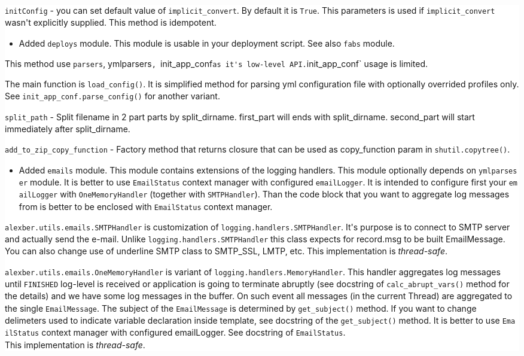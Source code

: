 `initConfig` - you can set default value of `implicit_convert`. By default it is `True`.
This parameters is used if `implicit_convert` wasn't explicitly supplied. This method is idempotent.

- Added `deploys` module.
This module is usable in your deployment script. See also `fabs` module. 

This method use `parsers`, ymlparsers`, `init_app_conf` as it's low-level API. `init_app_conf` usage is limited.

The main function is `load_config()`. It is simplified method for parsing yml configuration file with optionally 
overrided profiles only. See `init_app_conf.parse_config()` for another variant.

`split_path` - Split filename in 2 part parts by split_dirname. first_part will ends with split_dirname.
second_part will start immediately after split_dirname.

`add_to_zip_copy_function` - Factory method that returns closure that can be used as copy_function param in 
`shutil.copytree()`.

- Added `emails` module.
This module contains extensions of the logging handlers.
This module optionally depends on `ymlparseser` module.
It is better to use `EmailStatus` context manager with configured `emailLogger`.
It is intended to configure first your `emailLogger` with `OneMemoryHandler` (together with `SMTPHandler`).
Than the code block that you want to aggregate log messages from is better to be enclosed with `EmailStatus`
context manager.

`alexber.utils.emails.SMTPHandler` is customization of `logging.handlers.SMTPHandler`. It's purpose is to connect to
SMTP server and actually send the e-mail. Unlike `logging.handlers.SMTPHandler` this class expects for record.msg to be built EmailMessage.
You can also change use of underline SMTP class to SMTP_SSL, LMTP, etc. 
This implementation is *thread-safe*.

`alexber.utils.emails.OneMemoryHandler` is variant of `logging.handlers.MemoryHandler`. This handler aggregates 
log messages until `FINISHED` log-level is received or application is going to terminate abruptly (see docstring
of `calc_abrupt_vars()` method for the details) and we have some log messages in the buffer. On such event 
all messages (in the current Thread) are aggregated to the single `EmailMessage`. The subject of the `EmailMessage` 
is determined by `get_subject()` method. 
If you want to change delimeters used to indicate variable declaration inside template, see docstring of the 
`get_subject()` method.
It is better to use `EmailStatus` context manager with configured emailLogger. See docstring of `EmailStatus`.  
This implementation is *thread-safe*.
